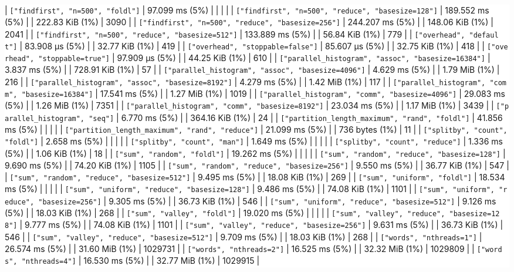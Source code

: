 | `["findfirst", "n=500", "foldl"]`                   |  97.099 ms (5%) |         |                 |             |
| `["findfirst", "n=500", "reduce", "basesize=128"]`  | 189.552 ms (5%) |         | 222.83 KiB (1%) |        3090 |
| `["findfirst", "n=500", "reduce", "basesize=256"]`  | 244.207 ms (5%) |         | 148.06 KiB (1%) |        2041 |
| `["findfirst", "n=500", "reduce", "basesize=512"]`  | 133.889 ms (5%) |         |  56.84 KiB (1%) |         779 |
| `["overhead", "default"]`                           |  83.908 μs (5%) |         |  32.77 KiB (1%) |         419 |
| `["overhead", "stoppable=false"]`                   |  85.607 μs (5%) |         |  32.75 KiB (1%) |         418 |
| `["overhead", "stoppable=true"]`                    |  97.909 μs (5%) |         |  44.25 KiB (1%) |         610 |
| `["parallel_histogram", "assoc", "basesize=16384"]` |   3.837 ms (5%) |         | 728.91 KiB (1%) |          57 |
| `["parallel_histogram", "assoc", "basesize=4096"]`  |   4.629 ms (5%) |         |   1.79 MiB (1%) |         216 |
| `["parallel_histogram", "assoc", "basesize=8192"]`  |   4.279 ms (5%) |         |   1.42 MiB (1%) |         117 |
| `["parallel_histogram", "comm", "basesize=16384"]`  |  17.541 ms (5%) |         |   1.27 MiB (1%) |        1019 |
| `["parallel_histogram", "comm", "basesize=4096"]`   |  29.083 ms (5%) |         |   1.26 MiB (1%) |        7351 |
| `["parallel_histogram", "comm", "basesize=8192"]`   |  23.034 ms (5%) |         |   1.17 MiB (1%) |        3439 |
| `["parallel_histogram", "seq"]`                     |   6.770 ms (5%) |         | 364.16 KiB (1%) |          24 |
| `["partition_length_maximum", "rand", "foldl"]`     |  41.856 ms (5%) |         |                 |             |
| `["partition_length_maximum", "rand", "reduce"]`    |  21.099 ms (5%) |         |  736 bytes (1%) |          11 |
| `["splitby", "count", "foldl"]`                     |   2.658 ms (5%) |         |                 |             |
| `["splitby", "count", "man"]`                       |   1.649 ms (5%) |         |                 |             |
| `["splitby", "count", "reduce"]`                    |   1.336 ms (5%) |         |   1.06 KiB (1%) |          18 |
| `["sum", "random", "foldl"]`                        |  19.262 ms (5%) |         |                 |             |
| `["sum", "random", "reduce", "basesize=128"]`       |   9.690 ms (5%) |         |  74.20 KiB (1%) |        1105 |
| `["sum", "random", "reduce", "basesize=256"]`       |   9.550 ms (5%) |         |  36.77 KiB (1%) |         547 |
| `["sum", "random", "reduce", "basesize=512"]`       |   9.495 ms (5%) |         |  18.08 KiB (1%) |         269 |
| `["sum", "uniform", "foldl"]`                       |  18.534 ms (5%) |         |                 |             |
| `["sum", "uniform", "reduce", "basesize=128"]`      |   9.486 ms (5%) |         |  74.08 KiB (1%) |        1101 |
| `["sum", "uniform", "reduce", "basesize=256"]`      |   9.305 ms (5%) |         |  36.73 KiB (1%) |         546 |
| `["sum", "uniform", "reduce", "basesize=512"]`      |   9.126 ms (5%) |         |  18.03 KiB (1%) |         268 |
| `["sum", "valley", "foldl"]`                        |  19.020 ms (5%) |         |                 |             |
| `["sum", "valley", "reduce", "basesize=128"]`       |   9.777 ms (5%) |         |  74.08 KiB (1%) |        1101 |
| `["sum", "valley", "reduce", "basesize=256"]`       |   9.631 ms (5%) |         |  36.73 KiB (1%) |         546 |
| `["sum", "valley", "reduce", "basesize=512"]`       |   9.709 ms (5%) |         |  18.03 KiB (1%) |         268 |
| `["words", "nthreads=1"]`                           |  26.574 ms (5%) |         |  31.60 MiB (1%) |     1029731 |
| `["words", "nthreads=2"]`                           |  16.525 ms (5%) |         |  32.32 MiB (1%) |     1029809 |
| `["words", "nthreads=4"]`                           |  16.530 ms (5%) |         |  32.77 MiB (1%) |     1029915 |
